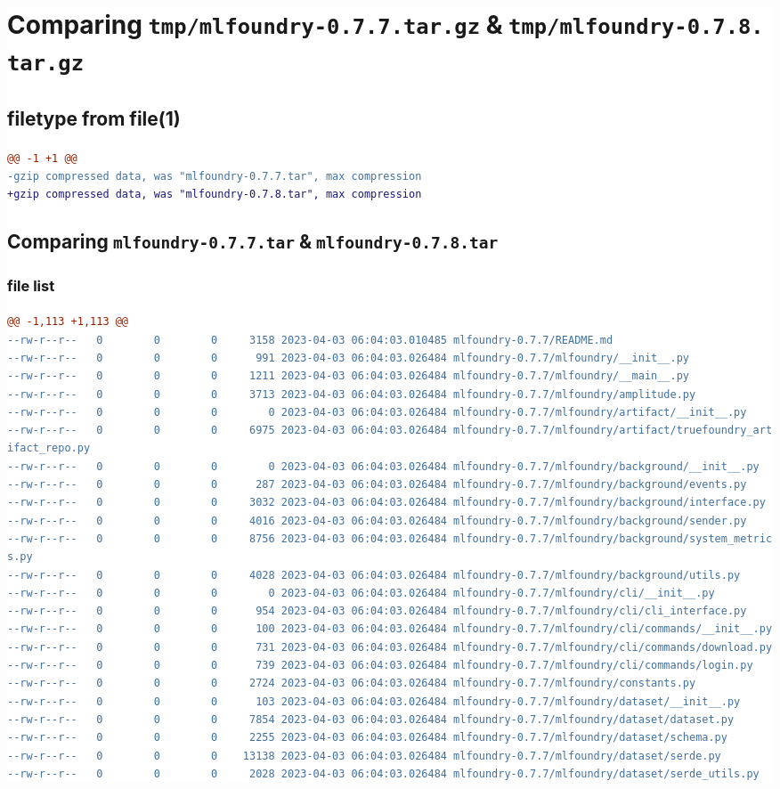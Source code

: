 # Comparing `tmp/mlfoundry-0.7.7.tar.gz` & `tmp/mlfoundry-0.7.8.tar.gz`

## filetype from file(1)

```diff
@@ -1 +1 @@
-gzip compressed data, was "mlfoundry-0.7.7.tar", max compression
+gzip compressed data, was "mlfoundry-0.7.8.tar", max compression
```

## Comparing `mlfoundry-0.7.7.tar` & `mlfoundry-0.7.8.tar`

### file list

```diff
@@ -1,113 +1,113 @@
--rw-r--r--   0        0        0     3158 2023-04-03 06:04:03.010485 mlfoundry-0.7.7/README.md
--rw-r--r--   0        0        0      991 2023-04-03 06:04:03.026484 mlfoundry-0.7.7/mlfoundry/__init__.py
--rw-r--r--   0        0        0     1211 2023-04-03 06:04:03.026484 mlfoundry-0.7.7/mlfoundry/__main__.py
--rw-r--r--   0        0        0     3713 2023-04-03 06:04:03.026484 mlfoundry-0.7.7/mlfoundry/amplitude.py
--rw-r--r--   0        0        0        0 2023-04-03 06:04:03.026484 mlfoundry-0.7.7/mlfoundry/artifact/__init__.py
--rw-r--r--   0        0        0     6975 2023-04-03 06:04:03.026484 mlfoundry-0.7.7/mlfoundry/artifact/truefoundry_artifact_repo.py
--rw-r--r--   0        0        0        0 2023-04-03 06:04:03.026484 mlfoundry-0.7.7/mlfoundry/background/__init__.py
--rw-r--r--   0        0        0      287 2023-04-03 06:04:03.026484 mlfoundry-0.7.7/mlfoundry/background/events.py
--rw-r--r--   0        0        0     3032 2023-04-03 06:04:03.026484 mlfoundry-0.7.7/mlfoundry/background/interface.py
--rw-r--r--   0        0        0     4016 2023-04-03 06:04:03.026484 mlfoundry-0.7.7/mlfoundry/background/sender.py
--rw-r--r--   0        0        0     8756 2023-04-03 06:04:03.026484 mlfoundry-0.7.7/mlfoundry/background/system_metrics.py
--rw-r--r--   0        0        0     4028 2023-04-03 06:04:03.026484 mlfoundry-0.7.7/mlfoundry/background/utils.py
--rw-r--r--   0        0        0        0 2023-04-03 06:04:03.026484 mlfoundry-0.7.7/mlfoundry/cli/__init__.py
--rw-r--r--   0        0        0      954 2023-04-03 06:04:03.026484 mlfoundry-0.7.7/mlfoundry/cli/cli_interface.py
--rw-r--r--   0        0        0      100 2023-04-03 06:04:03.026484 mlfoundry-0.7.7/mlfoundry/cli/commands/__init__.py
--rw-r--r--   0        0        0      731 2023-04-03 06:04:03.026484 mlfoundry-0.7.7/mlfoundry/cli/commands/download.py
--rw-r--r--   0        0        0      739 2023-04-03 06:04:03.026484 mlfoundry-0.7.7/mlfoundry/cli/commands/login.py
--rw-r--r--   0        0        0     2724 2023-04-03 06:04:03.026484 mlfoundry-0.7.7/mlfoundry/constants.py
--rw-r--r--   0        0        0      103 2023-04-03 06:04:03.026484 mlfoundry-0.7.7/mlfoundry/dataset/__init__.py
--rw-r--r--   0        0        0     7854 2023-04-03 06:04:03.026484 mlfoundry-0.7.7/mlfoundry/dataset/dataset.py
--rw-r--r--   0        0        0     2255 2023-04-03 06:04:03.026484 mlfoundry-0.7.7/mlfoundry/dataset/schema.py
--rw-r--r--   0        0        0    13138 2023-04-03 06:04:03.026484 mlfoundry-0.7.7/mlfoundry/dataset/serde.py
--rw-r--r--   0        0        0     2028 2023-04-03 06:04:03.026484 mlfoundry-0.7.7/mlfoundry/dataset/serde_utils.py
```